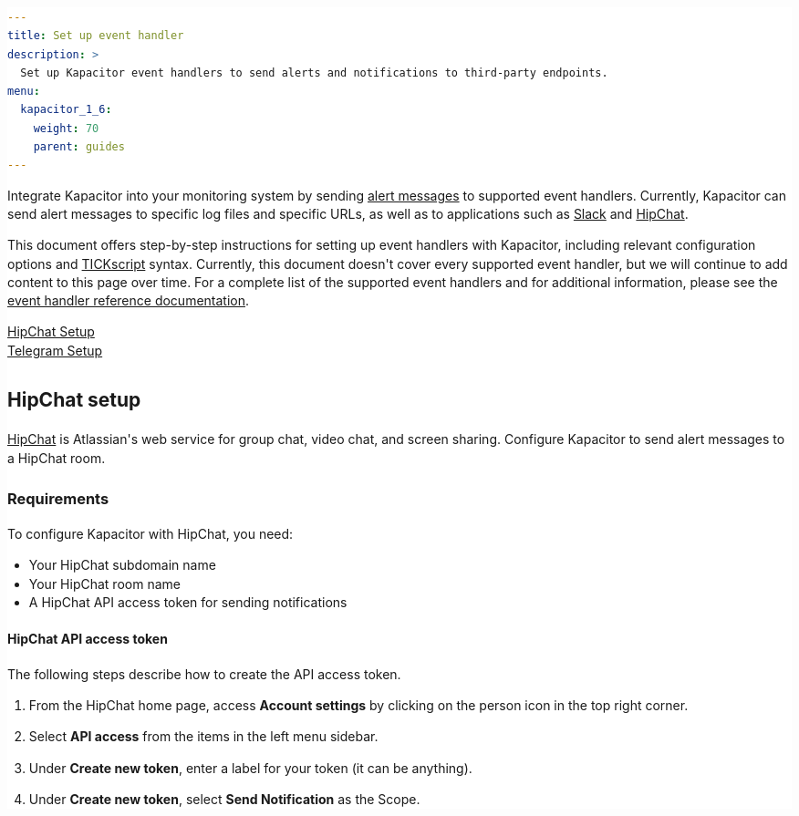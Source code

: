 ```yaml
---
title: Set up event handler
description: >
  Set up Kapacitor event handlers to send alerts and notifications to third-party endpoints.
menu:
  kapacitor_1_6:
    weight: 70
    parent: guides
---
```


Integrate Kapacitor into your monitoring system by sending [alert messages](/kapacitor/v1.6/nodes/alert_node/#message)
to supported event handlers.
Currently, Kapacitor can send alert messages to specific log files and specific URLs,
as well as to applications such as [Slack](https://slack.com/) and [HipChat](https://www.hipchat.com/).

This document offers step-by-step instructions for setting up event handlers with Kapacitor,
including relevant configuration options and [TICKscript](/kapacitor/v1.6/tick/) syntax.
Currently, this document doesn't cover every supported event handler, but we will
continue to add content to this page over time.
For a complete list of the supported event handlers and for additional information,
please see the [event handler reference documentation](/kapacitor/v1.6/nodes/alert_node/).

[HipChat Setup](#hipchat-setup)  
[Telegram Setup](#telegram-setup")  

## HipChat setup

[HipChat](https://www.hipchat.com/) is Atlassian's web service for group chat,
video chat, and screen sharing.
Configure Kapacitor to send alert messages to a HipChat room.

### Requirements

To configure Kapacitor with HipChat, you need:

- Your HipChat subdomain name
- Your HipChat room name
- A HipChat API access token for sending notifications

#### HipChat API access token
The following steps describe how to create the API access token.

1. From the HipChat home page, access **Account settings** by clicking on the
person icon in the top right corner.

2. Select **API access** from the items in the left menu sidebar.

3. Under **Create new token**, enter a label for your token (it can be anything).

4. Under **Create new token**, select **Send Notification** as the Scope.
